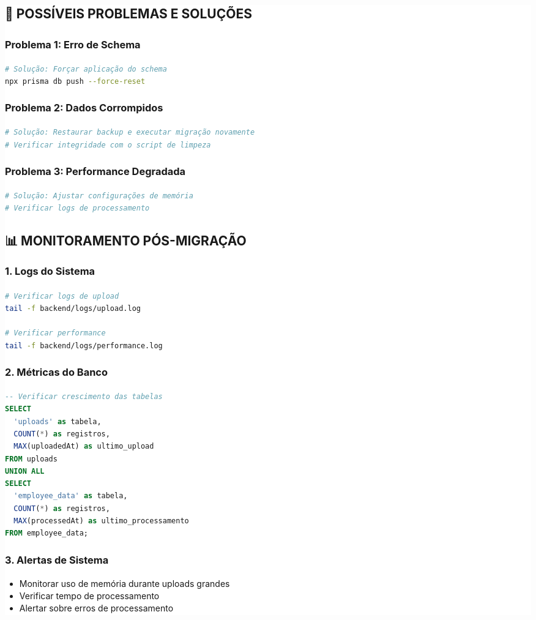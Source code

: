 ## 🚨 **POSSÍVEIS PROBLEMAS E SOLUÇÕES**

### **Problema 1: Erro de Schema**
```bash
# Solução: Forçar aplicação do schema
npx prisma db push --force-reset
```

### **Problema 2: Dados Corrompidos**
```bash
# Solução: Restaurar backup e executar migração novamente
# Verificar integridade com o script de limpeza
```

### **Problema 3: Performance Degradada**
```bash
# Solução: Ajustar configurações de memória
# Verificar logs de processamento
```

## 📊 **MONITORAMENTO PÓS-MIGRAÇÃO**

### **1. Logs do Sistema**
```bash
# Verificar logs de upload
tail -f backend/logs/upload.log

# Verificar performance
tail -f backend/logs/performance.log
```

### **2. Métricas do Banco**
```sql
-- Verificar crescimento das tabelas
SELECT 
  'uploads' as tabela,
  COUNT(*) as registros,
  MAX(uploadedAt) as ultimo_upload
FROM uploads
UNION ALL
SELECT 
  'employee_data' as tabela,
  COUNT(*) as registros,
  MAX(processedAt) as ultimo_processamento
FROM employee_data;
```

### **3. Alertas de Sistema**
- Monitorar uso de memória durante uploads grandes
- Verificar tempo de processamento
- Alertar sobre erros de processamento
